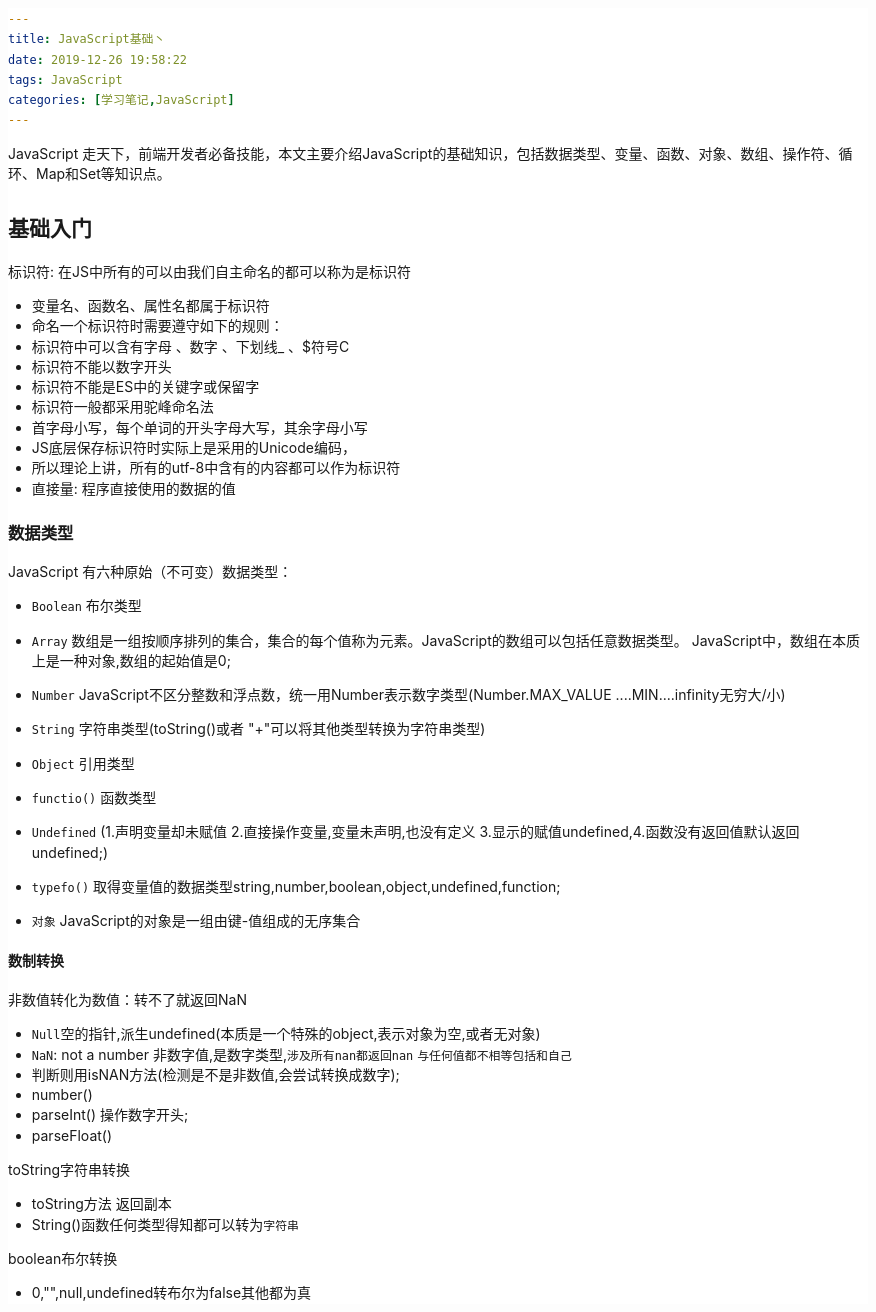 ```yaml
---
title: JavaScript基础丶
date: 2019-12-26 19:58:22
tags: JavaScript
categories: [学习笔记,JavaScript]
---
```

JavaScript 走天下，前端开发者必备技能，本文主要介绍JavaScript的基础知识，包括数据类型、变量、函数、对象、数组、操作符、循环、Map和Set等知识点。



## 基础入门
标识符: 在JS中所有的可以由我们自主命名的都可以称为是标识符
- 变量名、函数名、属性名都属于标识符
- 命名一个标识符时需要遵守如下的规则：
- 标识符中可以含有字母 、数字 、下划线_ 、$符号C
- 标识符不能以数字开头
- 标识符不能是ES中的关键字或保留字
- 标识符一般都采用驼峰命名法
- 首字母小写，每个单词的开头字母大写，其余字母小写 
- JS底层保存标识符时实际上是采用的Unicode编码，
- 所以理论上讲，所有的utf-8中含有的内容都可以作为标识符
- 直接量: 程序直接使用的数据的值

### 数据类型
JavaScript 有六种原始（不可变）数据类型：
- `Boolean` 布尔类型
- `Array` 数组是一组按顺序排列的集合，集合的每个值称为元素。JavaScript的数组可以包括任意数据类型。 JavaScript中，数组在本质上是一种对象,数组的起始值是0;
- `Number` JavaScript不区分整数和浮点数，统一用Number表示数字类型(Number.MAX_VALUE ....MIN....infinity无穷大/小)
- `String` 字符串类型(toString()或者 "+"可以将其他类型转换为字符串类型)
- `Object` 引用类型  
- `functio()` 函数类型  
- `Undefined` (1.声明变量却未赋值 2.直接操作变量,变量未声明,也没有定义 3.显示的赋值undefined,4.函数没有返回值默认返回undefined;)

- `typefo()` 取得变量值的数据类型string,number,boolean,object,undefined,function;
- `对象` JavaScript的对象是一组由键-值组成的无序集合

#### 数制转换
非数值转化为数值：转不了就返回NaN
- `Null`空的指针,派生undefined(本质是一个特殊的object,表示对象为空,或者无对象)
- `NaN`: not a number 非数字值,是数字类型,`涉及所有nan都返回nan` `与任何值都不相等包括和自己`
- 判断则用isNAN方法(检测是不是非数值,会尝试转换成数字);
- number()
- parseInt() 操作数字开头;
- parseFloat()

toString字符串转换
- toString方法 返回副本
- String()函数任何类型得知都可以转为`字符串`

boolean布尔转换
- 0,"",null,undefined转布尔为false其他都为真
